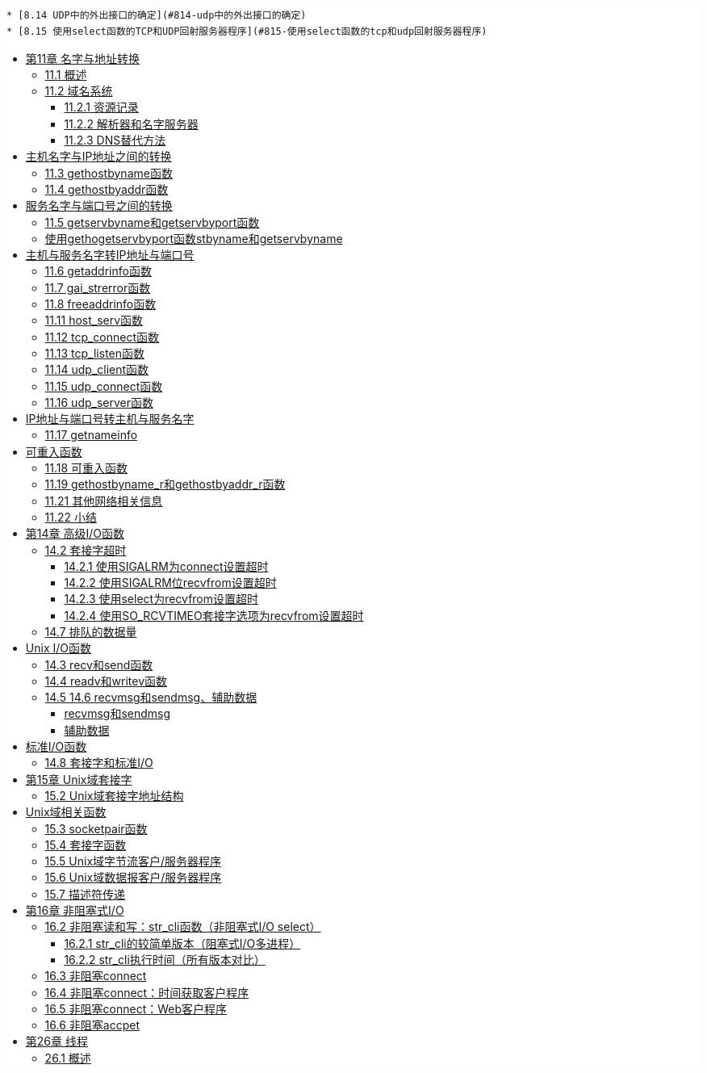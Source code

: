     * [8.14 UDP中的外出接口的确定](#814-udp中的外出接口的确定)
    * [8.15 使用select函数的TCP和UDP回射服务器程序](#815-使用select函数的tcp和udp回射服务器程序)
* [第11章 名字与地址转换](#第11章-名字与地址转换)
    * [11.1 概述](#111-概述)
    * [11.2 域名系统](#112-域名系统)
        * [11.2.1 资源记录](#1121-资源记录)
        * [11.2.2 解析器和名字服务器](#1122-解析器和名字服务器)
        * [11.2.3 DNS替代方法](#1123-dns替代方法)
* [主机名字与IP地址之间的转换](#主机名字与ip地址之间的转换)
    * [11.3 gethostbyname函数](#113-gethostbyname函数)
    * [11.4 gethostbyaddr函数](#114-gethostbyaddr函数)
* [服务名字与端口号之间的转换](#服务名字与端口号之间的转换)
    * [11.5 getservbyname和getservbyport函数](#115-getservbyname和getservbyport函数)
    * [使用gethogetservbyport函数stbyname和getservbyname](#使用gethogetservbyport函数stbyname和getservbyname)
* [主机与服务名字转IP地址与端口号](#主机与服务名字转ip地址与端口号)
    * [11.6 getaddrinfo函数](#116-getaddrinfo函数)
    * [11.7 gai_strerror函数](#117-gai_strerror函数)
    * [11.8 freeaddrinfo函数](#118-freeaddrinfo函数)
    * [11.11 host_serv函数](#1111-host_serv函数)
    * [11.12 tcp_connect函数](#1112-tcp_connect函数)
    * [11.13 tcp_listen函数](#1113-tcp_listen函数)
    * [11.14 udp_client函数](#1114-udp_client函数)
    * [11.15 udp_connect函数](#1115-udp_connect函数)
    * [11.16 udp_server函数](#1116-udp_server函数)
* [IP地址与端口号转主机与服务名字](#ip地址与端口号转主机与服务名字)
    * [11.17 getnameinfo](#1117-getnameinfo)
* [可重入函数](#可重入函数)
    * [11.18 可重入函数](#1118-可重入函数)
    * [11.19 gethostbyname_r和gethostbyaddr_r函数](#1119-gethostbyname_r和gethostbyaddr_r函数)
    * [11.21 其他网络相关信息](#1121-其他网络相关信息)
    * [11.22 小结](#1122-小结)
* [第14章 高级I/O函数](#第14章-高级io函数)
    * [14.2 套接字超时](#142-套接字超时)
        * [14.2.1 使用SIGALRM为connect设置超时](#1421-使用sigalrm为connect设置超时)
        * [14.2.2 使用SIGALRM位recvfrom设置超时](#1422-使用sigalrm位recvfrom设置超时)
        * [14.2.3 使用select为recvfrom设置超时](#1423-使用select为recvfrom设置超时)
        * [14.2.4 使用SO_RCVTIMEO套接字选项为recvfrom设置超时](#1424-使用so_rcvtimeo套接字选项为recvfrom设置超时)
    * [14.7 排队的数据量](#147-排队的数据量)
* [Unix I/O函数](#unix-io函数)
    * [14.3 recv和send函数](#143-recv和send函数)
    * [14.4 readv和writev函数](#144-readv和writev函数)
    * [14.5 14.6 recvmsg和sendmsg、辅助数据](#145-146-recvmsg和sendmsg辅助数据)
        * [recvmsg和sendmsg](#recvmsg和sendmsg)
        * [辅助数据](#辅助数据)
* [标准I/O函数](#标准io函数)
    * [14.8 套接字和标准I/O](#148-套接字和标准io)
* [第15章 Unix域套接字](#第15章-unix域套接字)
    * [15.2 Unix域套接字地址结构](#152-unix域套接字地址结构)
* [Unix域相关函数](#unix域相关函数)
    * [15.3 socketpair函数](#153-socketpair函数)
    * [15.4 套接字函数](#154-套接字函数)
    * [15.5 Unix域字节流客户/服务器程序](#155-unix域字节流客户服务器程序)
    * [15.6 Unix域数据报客户/服务器程序](#156-unix域数据报客户服务器程序)
    * [15.7 描述符传递](#157-描述符传递)
* [第16章 非阻塞式I/O](#第16章-非阻塞式io)
    * [16.2 非阻塞读和写：str_cli函数（非阻塞式I/O select）](#162-非阻塞读和写str_cli函数非阻塞式io-select)
        * [16.2.1 str_cli的较简单版本（阻塞式I/O多进程）](#1621-str_cli的较简单版本阻塞式io多进程)
        * [16.2.2 str_cli执行时间（所有版本对比）](#1622-str_cli执行时间所有版本对比)
    * [16.3 非阻塞connect](#163-非阻塞connect)
    * [16.4 非阻塞connect：时间获取客户程序](#164-非阻塞connect时间获取客户程序)
    * [16.5 非阻塞connect：Web客户程序](#165-非阻塞connectweb客户程序)
    * [16.6 非阻塞accpet](#166-非阻塞accpet)
* [第26章 线程](#第26章-线程)
    * [26.1 概述](#261-概述)